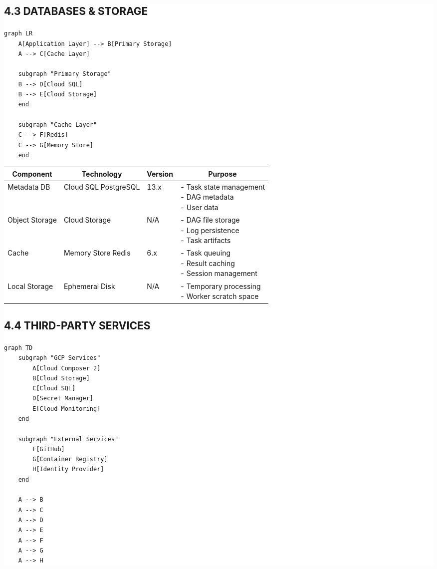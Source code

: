 ## 4.3 DATABASES & STORAGE

```mermaid
graph LR
    A[Application Layer] --> B[Primary Storage]
    A --> C[Cache Layer]
    
    subgraph "Primary Storage"
    B --> D[Cloud SQL]
    B --> E[Cloud Storage]
    end
    
    subgraph "Cache Layer"
    C --> F[Redis]
    C --> G[Memory Store]
    end
```

| Component | Technology | Version | Purpose |
|-----------|------------|---------|----------|
| Metadata DB | Cloud SQL PostgreSQL | 13.x | - Task state management<br>- DAG metadata<br>- User data |
| Object Storage | Cloud Storage | N/A | - DAG file storage<br>- Log persistence<br>- Task artifacts |
| Cache | Memory Store Redis | 6.x | - Task queuing<br>- Result caching<br>- Session management |
| Local Storage | Ephemeral Disk | N/A | - Temporary processing<br>- Worker scratch space |

## 4.4 THIRD-PARTY SERVICES

```mermaid
graph TD
    subgraph "GCP Services"
        A[Cloud Composer 2]
        B[Cloud Storage]
        C[Cloud SQL]
        D[Secret Manager]
        E[Cloud Monitoring]
    end
    
    subgraph "External Services"
        F[GitHub]
        G[Container Registry]
        H[Identity Provider]
    end
    
    A --> B
    A --> C
    A --> D
    A --> E
    A --> F
    A --> G
    A --> H
```
